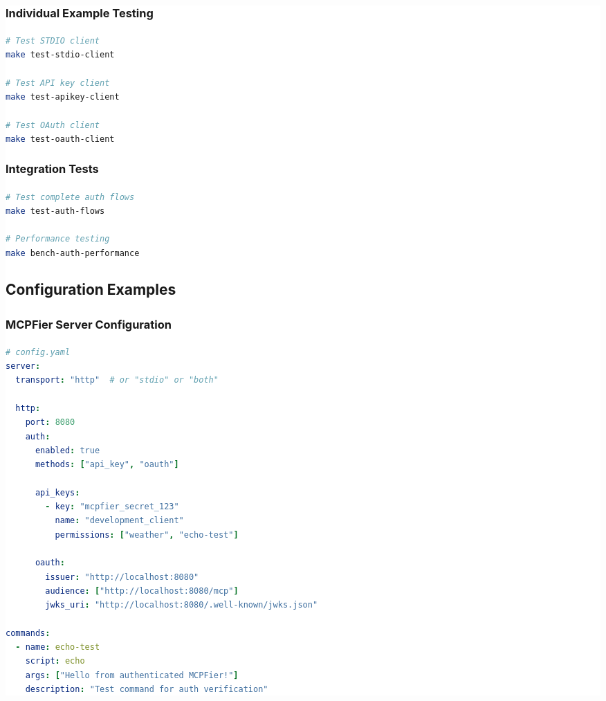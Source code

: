 ### Individual Example Testing
```bash
# Test STDIO client
make test-stdio-client

# Test API key client  
make test-apikey-client

# Test OAuth client
make test-oauth-client
```

### Integration Tests
```bash
# Test complete auth flows
make test-auth-flows

# Performance testing
make bench-auth-performance
```

## Configuration Examples

### MCPFier Server Configuration
```yaml
# config.yaml
server:
  transport: "http"  # or "stdio" or "both"
  
  http:
    port: 8080
    auth:
      enabled: true
      methods: ["api_key", "oauth"]
      
      api_keys:
        - key: "mcpfier_secret_123"
          name: "development_client"
          permissions: ["weather", "echo-test"]
          
      oauth:
        issuer: "http://localhost:8080"
        audience: ["http://localhost:8080/mcp"]
        jwks_uri: "http://localhost:8080/.well-known/jwks.json"

commands:
  - name: echo-test
    script: echo
    args: ["Hello from authenticated MCPFier!"]
    description: "Test command for auth verification"
```
